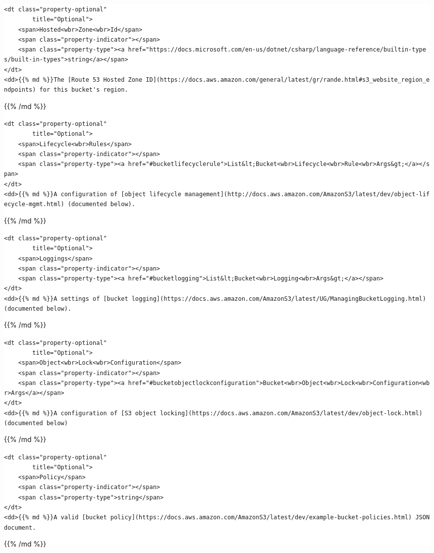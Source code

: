     <dt class="property-optional"
            title="Optional">
        <span>Hosted<wbr>Zone<wbr>Id</span>
        <span class="property-indicator"></span>
        <span class="property-type"><a href="https://docs.microsoft.com/en-us/dotnet/csharp/language-reference/builtin-types/built-in-types">string</a></span>
    </dt>
    <dd>{{% md %}}The [Route 53 Hosted Zone ID](https://docs.aws.amazon.com/general/latest/gr/rande.html#s3_website_region_endpoints) for this bucket's region.
{{% /md %}}</dd>

    <dt class="property-optional"
            title="Optional">
        <span>Lifecycle<wbr>Rules</span>
        <span class="property-indicator"></span>
        <span class="property-type"><a href="#bucketlifecyclerule">List&lt;Bucket<wbr>Lifecycle<wbr>Rule<wbr>Args&gt;</a></span>
    </dt>
    <dd>{{% md %}}A configuration of [object lifecycle management](http://docs.aws.amazon.com/AmazonS3/latest/dev/object-lifecycle-mgmt.html) (documented below).
{{% /md %}}</dd>

    <dt class="property-optional"
            title="Optional">
        <span>Loggings</span>
        <span class="property-indicator"></span>
        <span class="property-type"><a href="#bucketlogging">List&lt;Bucket<wbr>Logging<wbr>Args&gt;</a></span>
    </dt>
    <dd>{{% md %}}A settings of [bucket logging](https://docs.aws.amazon.com/AmazonS3/latest/UG/ManagingBucketLogging.html) (documented below).
{{% /md %}}</dd>

    <dt class="property-optional"
            title="Optional">
        <span>Object<wbr>Lock<wbr>Configuration</span>
        <span class="property-indicator"></span>
        <span class="property-type"><a href="#bucketobjectlockconfiguration">Bucket<wbr>Object<wbr>Lock<wbr>Configuration<wbr>Args</a></span>
    </dt>
    <dd>{{% md %}}A configuration of [S3 object locking](https://docs.aws.amazon.com/AmazonS3/latest/dev/object-lock.html) (documented below)
{{% /md %}}</dd>

    <dt class="property-optional"
            title="Optional">
        <span>Policy</span>
        <span class="property-indicator"></span>
        <span class="property-type">string</span>
    </dt>
    <dd>{{% md %}}A valid [bucket policy](https://docs.aws.amazon.com/AmazonS3/latest/dev/example-bucket-policies.html) JSON document.
{{% /md %}}</dd>
